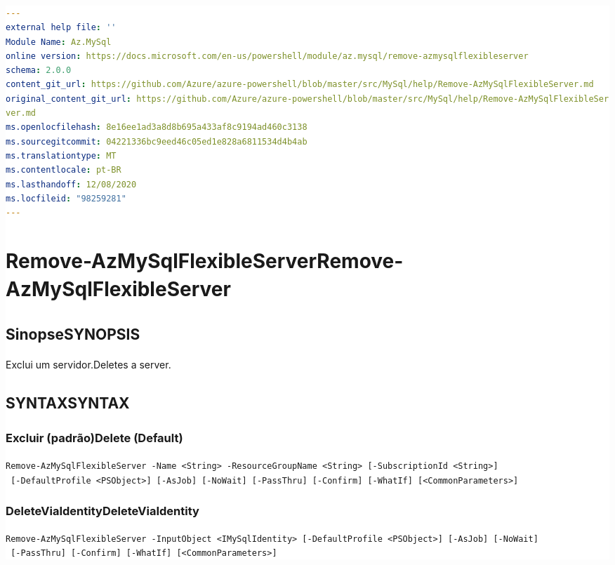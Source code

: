 ```yaml
---
external help file: ''
Module Name: Az.MySql
online version: https://docs.microsoft.com/en-us/powershell/module/az.mysql/remove-azmysqlflexibleserver
schema: 2.0.0
content_git_url: https://github.com/Azure/azure-powershell/blob/master/src/MySql/help/Remove-AzMySqlFlexibleServer.md
original_content_git_url: https://github.com/Azure/azure-powershell/blob/master/src/MySql/help/Remove-AzMySqlFlexibleServer.md
ms.openlocfilehash: 8e16ee1ad3a8d8b695a433af8c9194ad460c3138
ms.sourcegitcommit: 04221336bc9eed46c05ed1e828a6811534d4b4ab
ms.translationtype: MT
ms.contentlocale: pt-BR
ms.lasthandoff: 12/08/2020
ms.locfileid: "98259281"
---
```

# <span data-ttu-id="d1cbd-101">Remove-AzMySqlFlexibleServer</span><span class="sxs-lookup"><span data-stu-id="d1cbd-101">Remove-AzMySqlFlexibleServer</span></span>

## <span data-ttu-id="d1cbd-102">Sinopse</span><span class="sxs-lookup"><span data-stu-id="d1cbd-102">SYNOPSIS</span></span>
<span data-ttu-id="d1cbd-103">Exclui um servidor.</span><span class="sxs-lookup"><span data-stu-id="d1cbd-103">Deletes a server.</span></span>

## <span data-ttu-id="d1cbd-104">SYNTAX</span><span class="sxs-lookup"><span data-stu-id="d1cbd-104">SYNTAX</span></span>

### <span data-ttu-id="d1cbd-105">Excluir (padrão)</span><span class="sxs-lookup"><span data-stu-id="d1cbd-105">Delete (Default)</span></span>
```
Remove-AzMySqlFlexibleServer -Name <String> -ResourceGroupName <String> [-SubscriptionId <String>]
 [-DefaultProfile <PSObject>] [-AsJob] [-NoWait] [-PassThru] [-Confirm] [-WhatIf] [<CommonParameters>]
```

### <span data-ttu-id="d1cbd-106">DeleteViaIdentity</span><span class="sxs-lookup"><span data-stu-id="d1cbd-106">DeleteViaIdentity</span></span>
```
Remove-AzMySqlFlexibleServer -InputObject <IMySqlIdentity> [-DefaultProfile <PSObject>] [-AsJob] [-NoWait]
 [-PassThru] [-Confirm] [-WhatIf] [<CommonParameters>]
```
